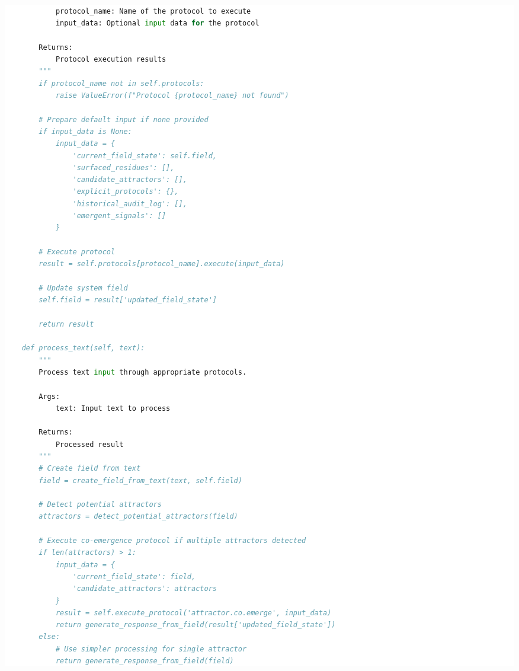 ```python
            protocol_name: Name of the protocol to execute
            input_data: Optional input data for the protocol
            
        Returns:
            Protocol execution results
        """
        if protocol_name not in self.protocols:
            raise ValueError(f"Protocol {protocol_name} not found")
        
        # Prepare default input if none provided
        if input_data is None:
            input_data = {
                'current_field_state': self.field,
                'surfaced_residues': [],
                'candidate_attractors': [],
                'explicit_protocols': {},
                'historical_audit_log': [],
                'emergent_signals': []
            }
        
        # Execute protocol
        result = self.protocols[protocol_name].execute(input_data)
        
        # Update system field
        self.field = result['updated_field_state']
        
        return result
    
    def process_text(self, text):
        """
        Process text input through appropriate protocols.
        
        Args:
            text: Input text to process
            
        Returns:
            Processed result
        """
        # Create field from text
        field = create_field_from_text(text, self.field)
        
        # Detect potential attractors
        attractors = detect_potential_attractors(field)
        
        # Execute co-emergence protocol if multiple attractors detected
        if len(attractors) > 1:
            input_data = {
                'current_field_state': field,
                'candidate_attractors': attractors
            }
            result = self.execute_protocol('attractor.co.emerge', input_data)
            return generate_response_from_field(result['updated_field_state'])
        else:
            # Use simpler processing for single attractor
            return generate_response_from_field(field)
```
